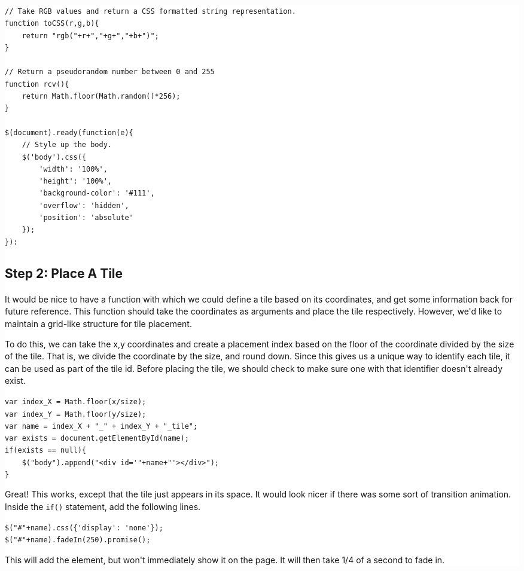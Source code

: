     // Take RGB values and return a CSS formatted string representation.
    function toCSS(r,g,b){
        return "rgb("+r+","+g+","+b+")";
    }

    // Return a pseudorandom number between 0 and 255
    function rcv(){
        return Math.floor(Math.random()*256);
    }

    $(document).ready(function(e){
        // Style up the body.
        $('body').css({
            'width': '100%',
            'height': '100%',
            'background-color': '#111',
            'overflow': 'hidden',
            'position': 'absolute'
        });
    }):

## Step 2: Place A Tile

It would be nice to have a function with which we could define a tile based on its coordinates, and get some information back for future reference.
This function should take the coordinates as arguments and place the tile respectively. However, we'd like to maintain a grid-like structure for
tile placement.

To do this, we can take the x,y coordinates and create a placement index based on the floor of the coordinate divided by the size
of the tile. That is, we divide the coordinate by the size, and round down.
Since this gives us a unique way to identify each tile, it can be used as part of the tile id.
Before placing the tile, we should check to make sure one with that identifier doesn't already exist.

    var index_X = Math.floor(x/size);
    var index_Y = Math.floor(y/size);
    var name = index_X + "_" + index_Y + "_tile";
    var exists = document.getElementById(name);
    if(exists == null){
        $("body").append("<div id='"+name+"'></div>");
    }

Great! This works, except that the tile just appears in its space. It would look nicer if there was some sort of transition animation.
Inside the `if()` statement, add the following lines.

    $("#"+name).css({'display': 'none'});
    $("#"+name).fadeIn(250).promise();

This will add the element, but won't immediately show it on the page. It will then take 1/4 of a second to fade in.
